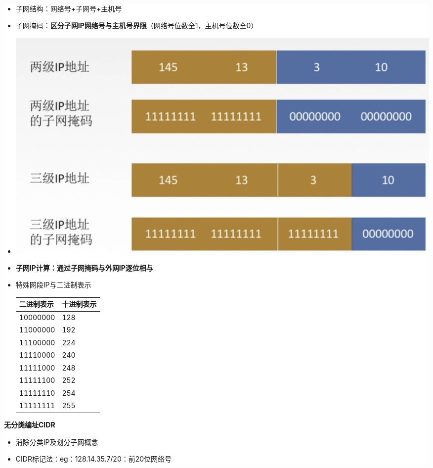 - 子网结构：网络号+子网号+主机号

- 子网掩码：**区分子网IP网络号与主机号界限**（网络号位数全1，主机号位数全0）

- ![image-20230311115506418](images/5-Networks/image-20230311115506418.png) 

- **子网IP计算：通过子网掩码与外网IP逐位相与**

- 特殊网段IP与二进制表示

  | 二进制表示 | 十进制表示 |
  | ---------- | ---------- |
  | 10000000   | 128        |
  | 11000000   | 192        |
  | 11100000   | 224        |
  | 11110000   | 240        |
  | 11111000   | 248        |
  | 11111100   | 252        |
  | 11111110   | 254        |
  | 11111111   | 255        |

**无分类编址CIDR**

- 消除分类IP及划分子网概念

- CIDR标记法：eg：128.14.35.7/20：前20位网络号
